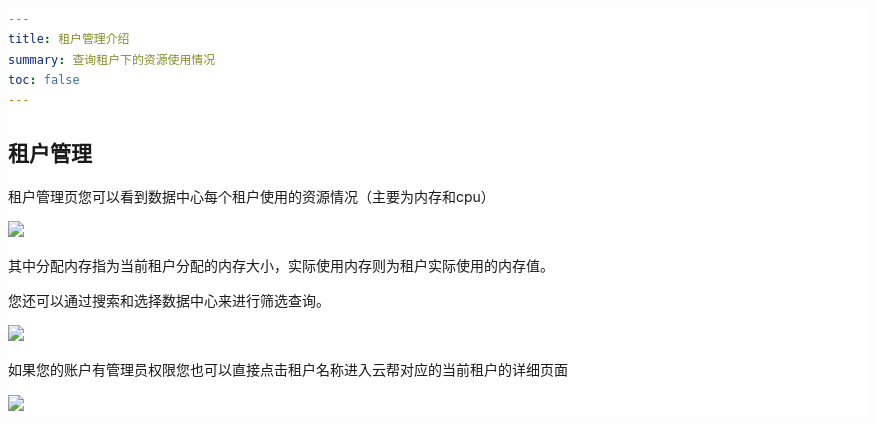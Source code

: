 ```yaml
---
title: 租户管理介绍
summary: 查询租户下的资源使用情况
toc: false
--- 
```


## 租户管理

租户管理页您可以看到数据中心每个租户使用的资源情况（主要为内存和cpu）

<img src="https://static.goodrain.com/images/acp/docs/back-manager/v3.5/tenant_manage.png" width="100%"/>

其中分配内存指为当前租户分配的内存大小，实际使用内存则为租户实际使用的内存值。

您还可以通过搜索和选择数据中心来进行筛选查询。

<img src="https://static.goodrain.com/images/acp/docs/back-manager/v3.5/tenant_search_query.gif" width="100%" />

如果您的账户有管理员权限您也可以直接点击租户名称进入云帮对应的当前租户的详细页面

<img src="https://static.goodrain.com/images/acp/docs/back-manager/v3.5/enter_cloud_bang_from_tenant.gif" width="100%" />



